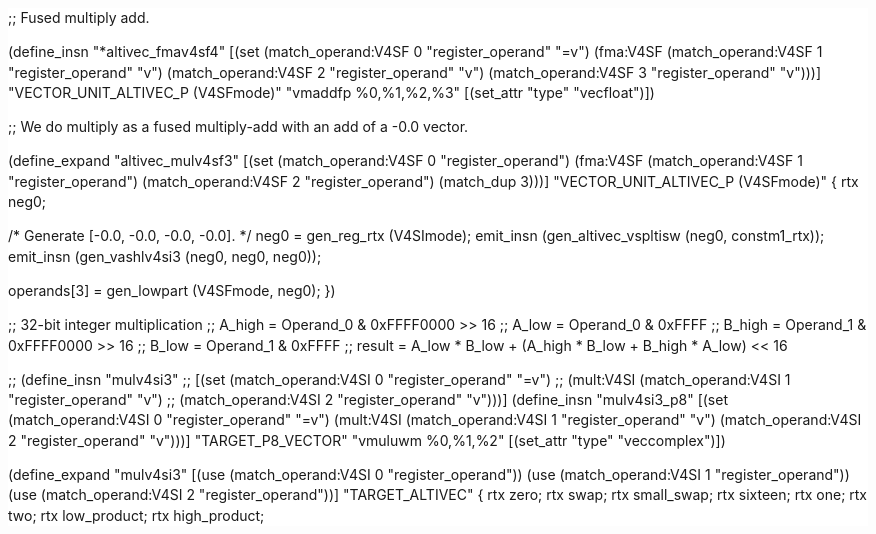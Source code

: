 ;; Fused multiply add.

(define_insn "*altivec_fmav4sf4"
  [(set (match_operand:V4SF 0 "register_operand" "=v")
	(fma:V4SF (match_operand:V4SF 1 "register_operand" "v")
		  (match_operand:V4SF 2 "register_operand" "v")
		  (match_operand:V4SF 3 "register_operand" "v")))]
  "VECTOR_UNIT_ALTIVEC_P (V4SFmode)"
  "vmaddfp %0,%1,%2,%3"
  [(set_attr "type" "vecfloat")])

;; We do multiply as a fused multiply-add with an add of a -0.0 vector.

(define_expand "altivec_mulv4sf3"
  [(set (match_operand:V4SF 0 "register_operand")
	(fma:V4SF (match_operand:V4SF 1 "register_operand")
		  (match_operand:V4SF 2 "register_operand")
		  (match_dup 3)))]
  "VECTOR_UNIT_ALTIVEC_P (V4SFmode)"
{
  rtx neg0;

  /* Generate [-0.0, -0.0, -0.0, -0.0].  */
  neg0 = gen_reg_rtx (V4SImode);
  emit_insn (gen_altivec_vspltisw (neg0, constm1_rtx));
  emit_insn (gen_vashlv4si3 (neg0, neg0, neg0));

  operands[3] = gen_lowpart (V4SFmode, neg0);
})

;; 32-bit integer multiplication
;; A_high = Operand_0 & 0xFFFF0000 >> 16
;; A_low = Operand_0 & 0xFFFF
;; B_high = Operand_1 & 0xFFFF0000 >> 16
;; B_low = Operand_1 & 0xFFFF
;; result = A_low * B_low + (A_high * B_low + B_high * A_low) << 16

;; (define_insn "mulv4si3"
;;   [(set (match_operand:V4SI 0 "register_operand" "=v")
;;         (mult:V4SI (match_operand:V4SI 1 "register_operand" "v")
;;                    (match_operand:V4SI 2 "register_operand" "v")))]
(define_insn "mulv4si3_p8"
  [(set (match_operand:V4SI 0 "register_operand" "=v")
        (mult:V4SI (match_operand:V4SI 1 "register_operand" "v")
                   (match_operand:V4SI 2 "register_operand" "v")))]
  "TARGET_P8_VECTOR"
  "vmuluwm %0,%1,%2"
  [(set_attr "type" "veccomplex")])

(define_expand "mulv4si3"
  [(use (match_operand:V4SI 0 "register_operand"))
   (use (match_operand:V4SI 1 "register_operand"))
   (use (match_operand:V4SI 2 "register_operand"))]
   "TARGET_ALTIVEC"
{
  rtx zero;
  rtx swap;
  rtx small_swap;
  rtx sixteen;
  rtx one;
  rtx two;
  rtx low_product;
  rtx high_product;
       